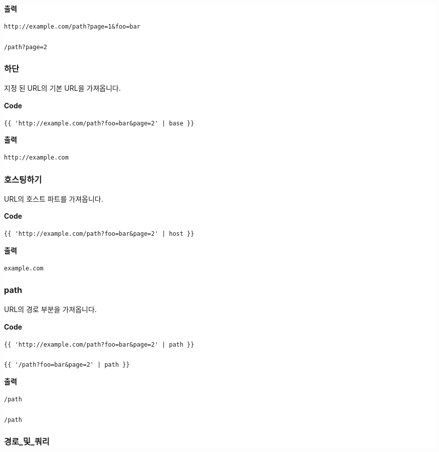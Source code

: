 **출력**

```
http://example.com/path?page=1&foo=bar

/path?page=2
```

### <a name="base"></a>**하단**

지정 된 URL의 기본 URL을 가져옵니다.

**Code**

```
{{ 'http://example.com/path?foo=bar&page=2' | base }}
```

**출력**

```
http://example.com
```

### <a name="host"></a>**호스팅하기**

URL의 호스트 파트를 가져옵니다.

**Code**

```
{{ 'http://example.com/path?foo=bar&page=2' | host }}
```

**출력**

```
example.com
```

### <a name="path"></a>**path**

URL의 경로 부분을 가져옵니다.

**Code**

```
{{ 'http://example.com/path?foo=bar&page=2' | path }}

{{ '/path?foo=bar&page=2' | path }}
```

**출력**

```
/path

/path
```

### <a name="path_and_query"></a>**경로\_및\_쿼리**
